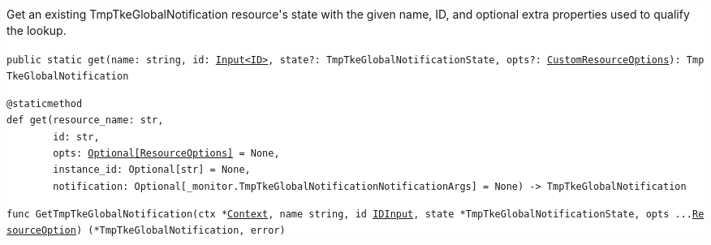 Get an existing TmpTkeGlobalNotification resource's state with the given name, ID, and optional extra properties used to qualify the lookup.
<div>
<pulumi-chooser type="language" options="typescript,python,go,csharp,java,yaml"></pulumi-chooser>
</div>

<div>
<pulumi-choosable type="language" values="javascript,typescript">
<div class="highlight"><pre class="chroma"><code class="language-typescript" data-lang="typescript"><span class="k">public static </span><span class="nf">get</span><span class="p">(</span><span class="nx">name</span><span class="p">:</span> <span class="nx">string</span><span class="p">,</span> <span class="nx">id</span><span class="p">:</span> <span class="nx"><a href="/docs/reference/pkg/nodejs/pulumi/pulumi/#ID">Input&lt;ID&gt;</a></span><span class="p">,</span> <span class="nx">state</span><span class="p">?:</span> <span class="nx">TmpTkeGlobalNotificationState</span><span class="p">,</span> <span class="nx">opts</span><span class="p">?:</span> <span class="nx"><a href="/docs/reference/pkg/nodejs/pulumi/pulumi/#CustomResourceOptions">CustomResourceOptions</a></span><span class="p">): </span><span class="nx">TmpTkeGlobalNotification</span></code></pre></div>
</pulumi-choosable>
</div>

<div>
<pulumi-choosable type="language" values="python">
<div class="highlight"><pre class="chroma"><code class="language-python" data-lang="python"><span class=nd>@staticmethod</span>
<span class="k">def </span><span class="nf">get</span><span class="p">(</span><span class="nx">resource_name</span><span class="p">:</span> <span class="nx">str</span><span class="p">,</span>
        <span class="nx">id</span><span class="p">:</span> <span class="nx">str</span><span class="p">,</span>
        <span class="nx">opts</span><span class="p">:</span> <span class="nx"><a href="/docs/reference/pkg/python/pulumi/#pulumi.ResourceOptions">Optional[ResourceOptions]</a></span> = None<span class="p">,</span>
        <span class="nx">instance_id</span><span class="p">:</span> <span class="nx">Optional[str]</span> = None<span class="p">,</span>
        <span class="nx">notification</span><span class="p">:</span> <span class="nx">Optional[_monitor.TmpTkeGlobalNotificationNotificationArgs]</span> = None<span class="p">) -&gt;</span> TmpTkeGlobalNotification</code></pre></div>
</pulumi-choosable>
</div>

<div>
<pulumi-choosable type="language" values="go">
<div class="highlight"><pre class="chroma"><code class="language-go" data-lang="go"><span class="k">func </span>GetTmpTkeGlobalNotification<span class="p">(</span><span class="nx">ctx</span><span class="p"> *</span><span class="nx"><a href="https://pkg.go.dev/github.com/pulumi/pulumi/sdk/v3/go/pulumi?tab=doc#Context">Context</a></span><span class="p">,</span> <span class="nx">name</span><span class="p"> </span><span class="nx">string</span><span class="p">,</span> <span class="nx">id</span><span class="p"> </span><span class="nx"><a href="https://pkg.go.dev/github.com/pulumi/pulumi/sdk/v3/go/pulumi?tab=doc#IDInput">IDInput</a></span><span class="p">,</span> <span class="nx">state</span><span class="p"> *</span><span class="nx">TmpTkeGlobalNotificationState</span><span class="p">,</span> <span class="nx">opts</span><span class="p"> ...</span><span class="nx"><a href="https://pkg.go.dev/github.com/pulumi/pulumi/sdk/v3/go/pulumi?tab=doc#ResourceOption">ResourceOption</a></span><span class="p">) (*<span class="nx">TmpTkeGlobalNotification</span>, error)</span></code></pre></div>
</pulumi-choosable>
</div>
